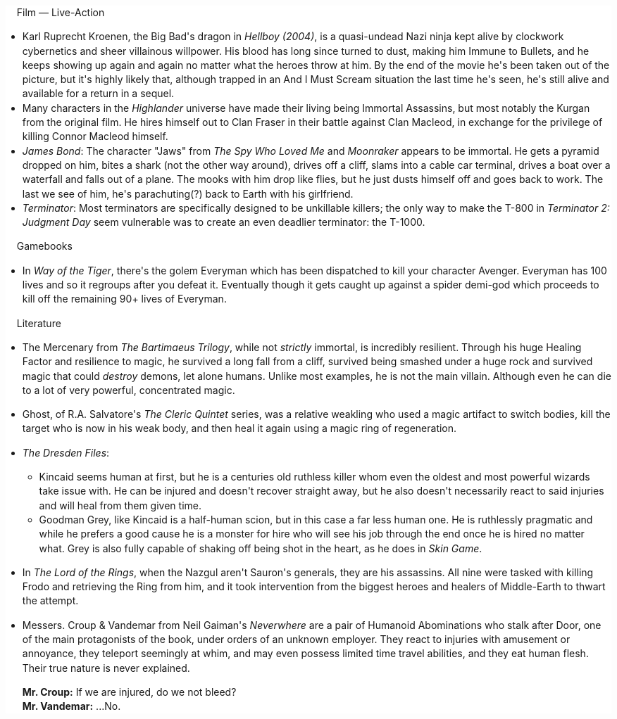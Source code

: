    Film — Live-Action 

-   Karl Ruprecht Kroenen, the Big Bad's dragon in _Hellboy (2004)_, is a quasi-undead Nazi ninja kept alive by clockwork cybernetics and sheer villainous willpower. His blood has long since turned to dust, making him Immune to Bullets, and he keeps showing up again and again no matter what the heroes throw at him. By the end of the movie he's been taken out of the picture, but it's highly likely that, although trapped in an And I Must Scream situation the last time he's seen, he's still alive and available for a return in a sequel.
-   Many characters in the _Highlander_ universe have made their living being Immortal Assassins, but most notably the Kurgan from the original film. He hires himself out to Clan Fraser in their battle against Clan Macleod, in exchange for the privilege of killing Connor Macleod himself.
-   _James Bond_: The character "Jaws" from _The Spy Who Loved Me_ and _Moonraker_ appears to be immortal. He gets a pyramid dropped on him, bites a shark (not the other way around), drives off a cliff, slams into a cable car terminal, drives a boat over a waterfall and falls out of a plane. The mooks with him drop like flies, but he just dusts himself off and goes back to work. The last we see of him, he's parachuting(?) back to Earth with his girlfriend.
-   _Terminator_: Most terminators are specifically designed to be unkillable killers; the only way to make the T-800 in _Terminator 2: Judgment Day_ seem vulnerable was to create an even deadlier terminator: the T-1000.

    Gamebooks 

-   In _Way of the Tiger_, there's the golem Everyman which has been dispatched to kill your character Avenger. Everyman has 100 lives and so it regroups after you defeat it. Eventually though it gets caught up against a spider demi-god which proceeds to kill off the remaining 90+ lives of Everyman.

    Literature 

-   The Mercenary from _The Bartimaeus Trilogy_, while not _strictly_ immortal, is incredibly resilient. Through his huge Healing Factor and resilience to magic, he survived a long fall from a cliff, survived being smashed under a huge rock and survived magic that could _destroy_ demons, let alone humans. Unlike most examples, he is not the main villain. Although even he can die to a lot of very powerful, concentrated magic.
-   Ghost, of R.A. Salvatore's _The Cleric Quintet_ series, was a relative weakling who used a magic artifact to switch bodies, kill the target who is now in his weak body, and then heal it again using a magic ring of regeneration.
-   _The Dresden Files_:
    -   Kincaid seems human at first, but he is a centuries old ruthless killer whom even the oldest and most powerful wizards take issue with. He can be injured and doesn't recover straight away, but he also doesn't necessarily react to said injuries and will heal from them given time.
    -   Goodman Grey, like Kincaid is a half-human scion, but in this case a far less human one. He is ruthlessly pragmatic and while he prefers a good cause he is a monster for hire who will see his job through the end once he is hired no matter what. Grey is also fully capable of shaking off being shot in the heart, as he does in _Skin Game_.
-   In _The Lord of the Rings_, when the Nazgul aren't Sauron's generals, they are his assassins. All nine were tasked with killing Frodo and retrieving the Ring from him, and it took intervention from the biggest heroes and healers of Middle-Earth to thwart the attempt.
-   Messers. Croup & Vandemar from Neil Gaiman's _Neverwhere_ are a pair of Humanoid Abominations who stalk after Door, one of the main protagonists of the book, under orders of an unknown employer. They react to injuries with amusement or annoyance, they teleport seemingly at whim, and may even possess limited time travel abilities, and they eat human flesh. Their true nature is never explained.
    
    **Mr. Croup:** If we are injured, do we not bleed?  
    **Mr. Vandemar:** ...No.
    